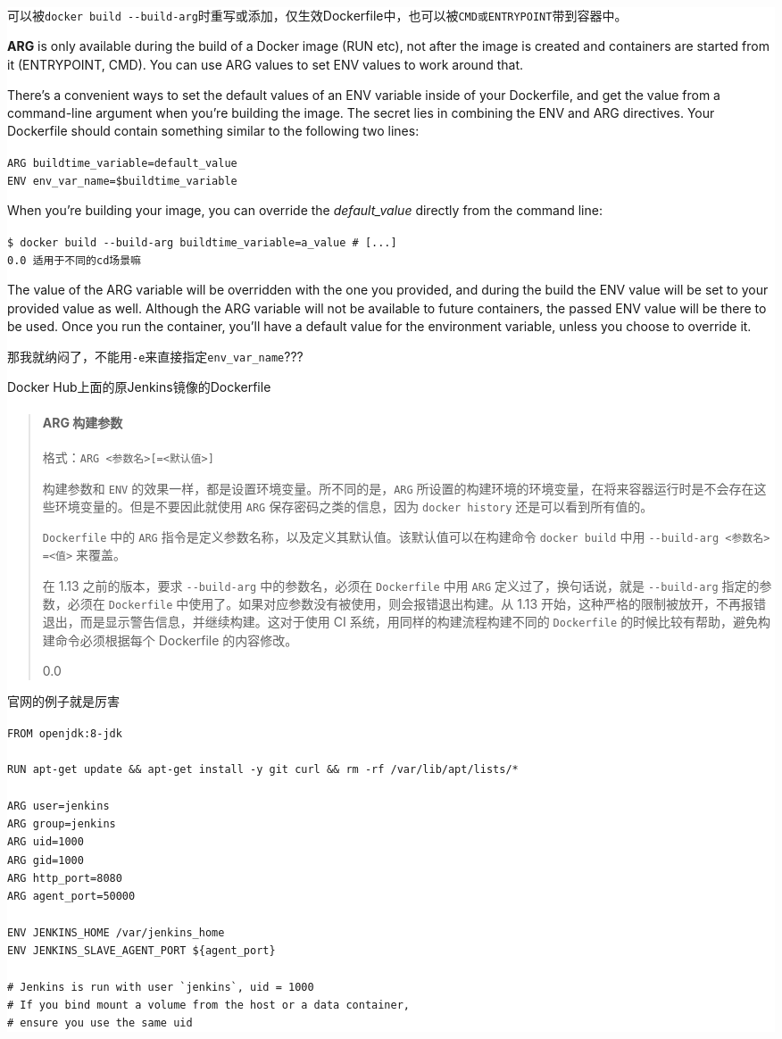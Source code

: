 可以被`docker build --build-arg`时重写或添加，仅生效Dockerfile中，也可以被`CMD或ENTRYPOINT`带到容器中。

**ARG** is only available during the build of a Docker image \(RUN etc\), not after the image is created and containers are started from it \(ENTRYPOINT, CMD\). You can use ARG values to set ENV values to work around that.

There’s a convenient ways to set the default values of an ENV variable inside of your Dockerfile, and get the value from a command-line argument when you’re building the image. The secret lies in combining the ENV and ARG directives. Your Dockerfile should contain something similar to the following two lines:

```text
ARG buildtime_variable=default_value
ENV env_var_name=$buildtime_variable
```

When you’re building your image, you can override the _default\_value_ directly from the command line:

```text
$ docker build --build-arg buildtime_variable=a_value # [...]
0.0 适用于不同的cd场景嘛
```

The value of the ARG variable will be overridden with the one you provided, and during the build the ENV value will be set to your provided value as well. Although the ARG variable will not be available to future containers, the passed ENV value will be there to be used. Once you run the container, you’ll have a default value for the environment variable, unless you choose to override it.

那我就纳闷了，不能用`-e`来直接指定`env_var_name`???

Docker Hub上面的原Jenkins镜像的Dockerfile

> #### ARG 构建参数
>
> 格式：`ARG <参数名>[=<默认值>]`
>
> 构建参数和 `ENV` 的效果一样，都是设置环境变量。所不同的是，`ARG` 所设置的构建环境的环境变量，在将来容器运行时是不会存在这些环境变量的。但是不要因此就使用 `ARG` 保存密码之类的信息，因为 `docker history` 还是可以看到所有值的。
>
> `Dockerfile` 中的 `ARG` 指令是定义参数名称，以及定义其默认值。该默认值可以在构建命令 `docker build` 中用 `--build-arg <参数名>=<值>` 来覆盖。
>
> 在 1.13 之前的版本，要求 `--build-arg` 中的参数名，必须在 `Dockerfile` 中用 `ARG` 定义过了，换句话说，就是 `--build-arg` 指定的参数，必须在 `Dockerfile` 中使用了。如果对应参数没有被使用，则会报错退出构建。从 1.13 开始，这种严格的限制被放开，不再报错退出，而是显示警告信息，并继续构建。这对于使用 CI 系统，用同样的构建流程构建不同的 `Dockerfile` 的时候比较有帮助，避免构建命令必须根据每个 Dockerfile 的内容修改。
>
> 0.0

官网的例子就是厉害

```text
FROM openjdk:8-jdk

RUN apt-get update && apt-get install -y git curl && rm -rf /var/lib/apt/lists/*

ARG user=jenkins
ARG group=jenkins
ARG uid=1000
ARG gid=1000
ARG http_port=8080
ARG agent_port=50000

ENV JENKINS_HOME /var/jenkins_home
ENV JENKINS_SLAVE_AGENT_PORT ${agent_port}

# Jenkins is run with user `jenkins`, uid = 1000
# If you bind mount a volume from the host or a data container, 
# ensure you use the same uid
```